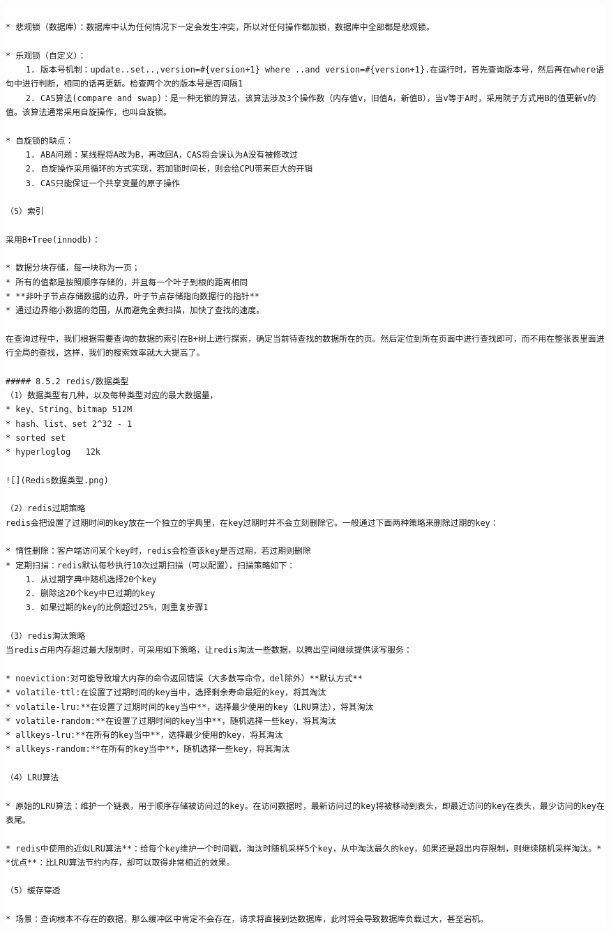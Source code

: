 ```

* 悲观锁（数据库）：数据库中认为任何情况下一定会发生冲突，所以对任何操作都加锁，数据库中全部都是悲观锁。

* 乐观锁（自定义）：
	1. 版本号机制：update..set..,version=#{version+1} where ..and version=#{version+1}.在运行时，首先查询版本号，然后再在where语句中进行判断，相同的话再更新。检查两个次的版本号是否间隔1	
	2. CAS算法(compare and swap)：是一种无锁的算法，该算法涉及3个操作数（内存值v，旧值A，新值B），当v等于A时，采用院子方式用B的值更新v的值。该算法通常采用自旋操作，也叫自旋锁。

* 自旋锁的缺点：
	1. ABA问题：某线程将A改为B，再改回A，CAS将会误认为A没有被修改过
	2. 自旋操作采用循环的方式实现，若加锁时间长，则会给CPU带来巨大的开销
	3. CAS只能保证一个共享变量的原子操作

（5）索引

采用B+Tree(innodb)：

* 数据分块存储，每一块称为一页；
* 所有的值都是按照顺序存储的，并且每一个叶子到根的距离相同
* **非叶子节点存储数据的边界，叶子节点存储指向数据行的指针**
* 通过边界缩小数据的范围，从而避免全表扫描，加快了查找的速度。

在查询过程中，我们根据需要查询的数据的索引在B+树上进行探索，确定当前待查找的数据所在的页。然后定位到所在页面中进行查找即可，而不用在整张表里面进行全局的查找，这样，我们的搜索效率就大大提高了。

##### 8.5.2 redis/数据类型
（1）数据类型有几种，以及每种类型对应的最大数据量，
* key、String、bitmap	512M
* hash、list、set	2^32 - 1
* sorted set
* hyperloglog	12k

![](Redis数据类型.png)

（2）redis过期策略
redis会把设置了过期时间的key放在一个独立的字典里，在key过期时并不会立刻删除它。一般通过下面两种策略来删除过期的key：

* 惰性删除：客户端访问某个key时，redis会检查该key是否过期，若过期则删除
* 定期扫描：redis默认每秒执行10次过期扫描（可以配置），扫描策略如下：
	1. 从过期字典中随机选择20个key
	2. 删除这20个key中已过期的key
	3. 如果过期的key的比例超过25%，则重复步骤1

（3）redis淘汰策略
当redis占用内存超过最大限制时，可采用如下策略，让redis淘汰一些数据，以腾出空间继续提供读写服务：

* noeviction:对可能导致增大内存的命令返回错误（大多数写命令，del除外）**默认方式**
* volatile-ttl:在设置了过期时间的key当中，选择剩余寿命最短的key，将其淘汰
* volatile-lru:**在设置了过期时间的key当中**，选择最少使用的key（LRU算法），将其淘汰
* volatile-random:**在设置了过期时间的key当中**，随机选择一些key，将其淘汰
* allkeys-lru:**在所有的key当中**，选择最少使用的key，将其淘汰
* allkeys-random:**在所有的key当中**，随机选择一些key，将其淘汰

（4）LRU算法

* 原始的LRU算法：维护一个链表，用于顺序存储被访问过的key。在访问数据时，最新访问过的key将被移动到表头，即最近访问的key在表头，最少访问的key在表尾。

* redis中使用的近似LRU算法**：给每个key维护一个时间戳，淘汰时随机采样5个key，从中淘汰最久的key，如果还是超出内存限制，则继续随机采样淘汰。**优点**：比LRU算法节约内存，却可以取得非常相近的效果。

（5）缓存穿透

* 场景：查询根本不存在的数据，那么缓冲区中肯定不会存在，请求将直接到达数据库，此时将会导致数据库负载过大，甚至宕机。
```